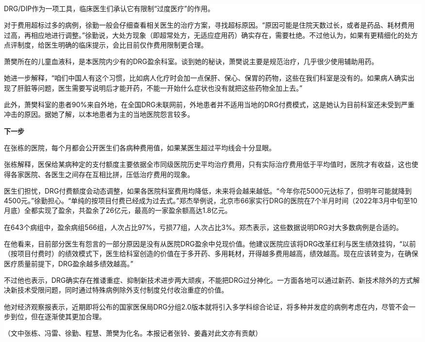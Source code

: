 DRG/DIP作为一项工具，临床医生们承认它有限制“过度医疗”的作用。

对于费用超标过多的病例，徐勤一般会仔细查看相关医生的治疗方案，寻找超标原因。“原因可能是住院天数过长，或者是药品、耗材费用过高，再相应地进行调整。”徐勤说，大处方现象（即超常处方，无适应症用药）确实存在，需要杜绝。不过他认为，如果有更精细化的处方点评制度，给医生明确的临床提示，会比目前仅作费用限制更合理。

萧樊所在的儿童血液科，是本医院内少有的DRG盈余科室。谈到她的秘诀，萧樊说主要是规范治疗，几乎很少使用辅助用药。

她进一步解释，“咱们中国人有这个习惯，比如病人化疗时会加一点保肝、保心、保胃的药物，这些在我们科室是没有的。如果病人确实出现了肝脏等问题，医生需要写说明后才能开药，不能一开始什么症状也没有就把这些药物全加上去。”

此外，萧樊科室的患者90%来自外地，在全国DRG未联网前，外地患者并不适用当地的DRG付费模式，这是她认为目前科室还未受到严重冲击的原因。据她了解，以本地患者为主的当地医院怨言较多。

**下一步**

在张栋的医院，每个月都会公开医生们各病种费用值，如果某医生超过平均线会十分显眼。

张栋解释，医保给某病种定的支付额度主要依据全市同级医院历史平均治疗费用，只有实际治疗费用低于平均值时，医院才有收益，这也使得各家医院、各医生之间存在互相比拼，压低治疗费用的现象。

医生们担忧，DRG付费额度会动态调整，如果各医院科室费用均降低，未来将会越来越低。“今年你花5000元达标了，但明年可能就降到4500元。”徐勤担心。“单纯的按项目付费已经成为过去式。”郑杰举例说，北京市66家实行DRG的医院在7个半月时间（2022年3月中旬至10月底）全都实现了盈余，共盈余了26亿元，最高的一家盈余额高达1.8亿元。

在643个病组中，盈余病组566组，人次占比97%，亏损77组，人次占比3%。郑杰表示，这些数据说明DRG对大多数病例是合适的。

在他看来，目前部分医生有怨言的一部分原因是没有从医院DRG盈余中兑现价值。他建议医院应该将DRG改革红利与医生绩效挂钩，“以前（按项目付费时）的绩效模式下，医生给科室创造的价值在于多开药、多用耗材，开得越多费用越高，绩效越高。现在应该转变为，在确保医疗质量前提下，DRG盈余越多绩效越高。”

不过他也表示，DRG确实存在推诿重症、抑制新技术进步两大顽疾，不能把DRG过分神化。一方面各地可以通过新药、新技术除外的方式解决新技术受限问题，同时通过特殊病例除外支付制度兑付收治重症的价值。

他对经济观察报表示，近期即将公布的国家医保局DRG分组2.0版本就将引入多学科综合论证，将多种并发症的病例考虑在内，尽管不会一步到位，但在逐渐使其更加合理。

（文中张栋、冯雷、徐勤、程慧、萧樊为化名。本报记者张铃、姜鑫对此文亦有贡献）

